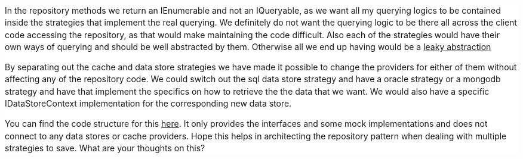 In the repository methods we return an IEnumerable and not an IQueryable, as we want all my querying logics to be contained inside the strategies that implement the real querying. We definitely do not want the querying logic to be there all across the client code accessing the repository, as that would make maintaining the code difficult. Also each of the strategies would have their own ways of querying and should be well abstracted by them. Otherwise all we end up having would be a [leaky abstraction](http://en.wikipedia.org/wiki/Leaky_abstraction)

By separating out the cache and data store strategies we have made it possible to change the providers for either of them without affecting any of the repository code. We could switch out the sql data store strategy and have a oracle strategy or a mongodb strategy and have that implement the specifics on how to retrieve the the data that we want. We would also have a specific IDataStoreContext implementation for the corresponding new data store. 

You can find the code structure for this [here](https://github.com/rahulpnath/Blog/tree/master/RepositoryPattern). It only provides the interfaces and some mock implementations and does not connect to any data stores or cache providers. Hope this helps in architecting the repository pattern when dealing with multiple strategies to save. What are your thoughts on this?
<a href="http://www.codeproject.com" style="display:none" rel="tag">CodeProject</a>